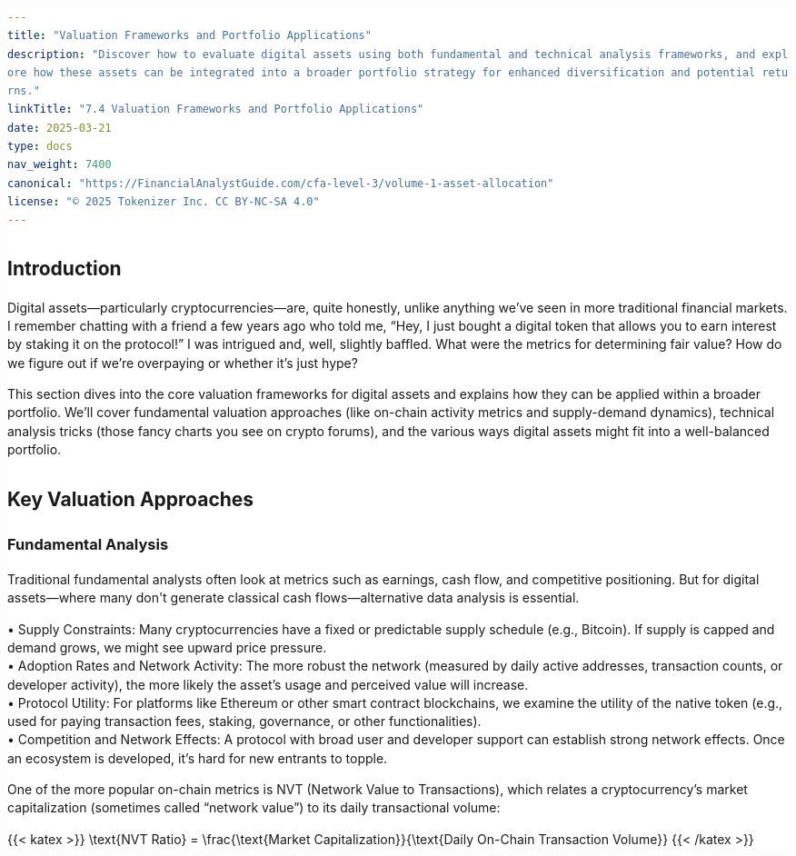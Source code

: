 ```yaml
---
title: "Valuation Frameworks and Portfolio Applications"
description: "Discover how to evaluate digital assets using both fundamental and technical analysis frameworks, and explore how these assets can be integrated into a broader portfolio strategy for enhanced diversification and potential returns."
linkTitle: "7.4 Valuation Frameworks and Portfolio Applications"
date: 2025-03-21
type: docs
nav_weight: 7400
canonical: "https://FinancialAnalystGuide.com/cfa-level-3/volume-1-asset-allocation"
license: "© 2025 Tokenizer Inc. CC BY-NC-SA 4.0"
---
```


## Introduction

Digital assets—particularly cryptocurrencies—are, quite honestly, unlike anything we’ve seen in more traditional financial markets. I remember chatting with a friend a few years ago who told me, “Hey, I just bought a digital token that allows you to earn interest by staking it on the protocol!” I was intrigued and, well, slightly baffled. What were the metrics for determining fair value? How do we figure out if we’re overpaying or whether it’s just hype?

This section dives into the core valuation frameworks for digital assets and explains how they can be applied within a broader portfolio. We’ll cover fundamental valuation approaches (like on-chain activity metrics and supply-demand dynamics), technical analysis tricks (those fancy charts you see on crypto forums), and the various ways digital assets might fit into a well-balanced portfolio.

## Key Valuation Approaches

### Fundamental Analysis

Traditional fundamental analysts often look at metrics such as earnings, cash flow, and competitive positioning. But for digital assets—where many don't generate classical cash flows—alternative data analysis is essential.

• Supply Constraints: Many cryptocurrencies have a fixed or predictable supply schedule (e.g., Bitcoin). If supply is capped and demand grows, we might see upward price pressure.  
• Adoption Rates and Network Activity: The more robust the network (measured by daily active addresses, transaction counts, or developer activity), the more likely the asset’s usage and perceived value will increase.  
• Protocol Utility: For platforms like Ethereum or other smart contract blockchains, we examine the utility of the native token (e.g., used for paying transaction fees, staking, governance, or other functionalities).  
• Competition and Network Effects: A protocol with broad user and developer support can establish strong network effects. Once an ecosystem is developed, it’s hard for new entrants to topple.

One of the more popular on-chain metrics is NVT (Network Value to Transactions), which relates a cryptocurrency’s market capitalization (sometimes called “network value”) to its daily transactional volume:

{{< katex >}}
\text{NVT Ratio} = \frac{\text{Market Capitalization}}{\text{Daily On-Chain Transaction Volume}}
{{< /katex >}}
